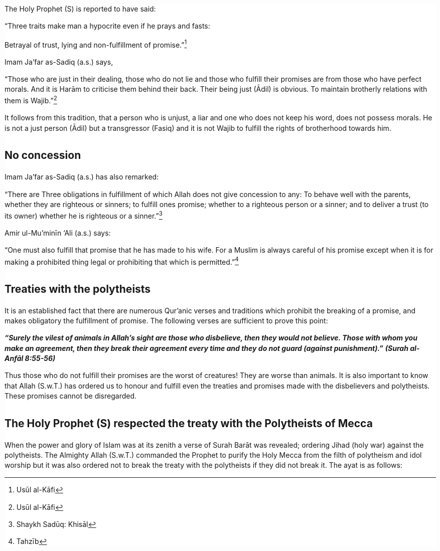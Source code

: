 The Holy Prophet (S) is reported to have said:

“Three traits make man a hypocrite even if he prays and fasts:

Betrayal of trust, lying and non-fulfillment of promise.”[^6]

Imam Ja’far as-Sadiq (a.s.) says,

“Those who are just in their dealing, those who do not lie and those who
fulfill their promises are from those who have perfect morals. And it is
Harām to criticise them behind their back. Their being just (Ādil) is
obvious. To maintain brotherly relations with them is Wajib.”[^7]

It follows from this tradition, that a person who is unjust, a liar and
one who does not keep his word, does not possess morals. He is not a
just person (Ādil) but a transgressor (Fasiq) and it is not Wajib to
fulfill the rights of brotherhood towards him.

No concession
-------------

Imam Ja’far as-Sadiq (a.s.) has also remarked:

“There are Three obligations in fulfillment of which Allah does not give
concession to any: To behave well with the parents, whether they are
righteous or sinners; to fulfill ones promise; whether to a righteous
person or a sinner; and to deliver a trust (to its owner) whether he is
righteous or a sinner.”[^8]

Amir ul-Mu’minīn ‘Ali (a.s.) says:

“One must also fulfill that promise that he has made to his wife. For a
Muslim is always careful of his promise except when it is for making a
prohibited thing legal or prohibiting that which is permitted.”[^9]

Treaties with the polytheists
-----------------------------

It is an established fact that there are numerous Qur’anic verses and
traditions which prohibit the breaking of a promise, and makes
obligatory the fulfillment of promise. The following verses are
sufficient to prove this point:

***“Surely the vilest of animals in Allah’s sight are those who
disbelieve, then they would not believe. Those with whom you make an
agreement, then they break their agreement every time and they do not
guard (against punishment).”*** ***(Surah al-Anfāl 8:55-56)***

Thus those who do not fulfill their promises are the worst of creatures!
They are worse than animals. It is also important to know that Allah
(S.w.T.) has ordered us to honour and fulfill even the treaties and
promises made with the disbelievers and polytheists. These promises
cannot be disregarded.

The Holy Prophet (S) respected the treaty with the Polytheists of Mecca
-----------------------------------------------------------------------

When the power and glory of Islam was at its zenith a verse of Surah
Barāt was revealed; ordering Jihad (holy war) against the polytheists.
The Almighty Allah (S.w.T.) commanded the Prophet to purify the Holy
Mecca from the filth of polytheism and idol worship but it was also
ordered not to break the treaty with the polytheists if they did not
break it. The ayat is as follows:


[^1]: Wasa’il ul-Shia
[^2]: Khisāl
[^3]: Khisāl
[^4]: Safinat’ul-Bihār
[^5]: Usūl al-Kāfi
[^6]: Usūl al-Kāfi
[^7]: Usūl al-Kāfi
[^8]: Shaykh Sadūq: Khisāl
[^9]: Tahzīb
[^10]: Nahjul Balagha Sermon 200
[^11]: Nahjul Balagha Sermon 42